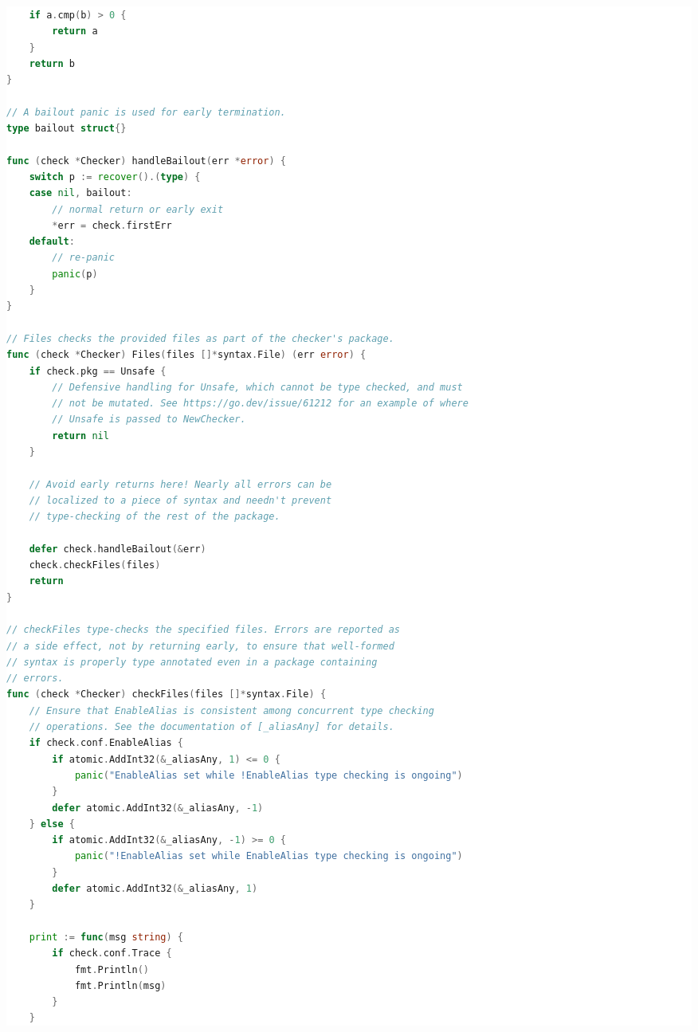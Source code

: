 ```go
	if a.cmp(b) > 0 {
		return a
	}
	return b
}

// A bailout panic is used for early termination.
type bailout struct{}

func (check *Checker) handleBailout(err *error) {
	switch p := recover().(type) {
	case nil, bailout:
		// normal return or early exit
		*err = check.firstErr
	default:
		// re-panic
		panic(p)
	}
}

// Files checks the provided files as part of the checker's package.
func (check *Checker) Files(files []*syntax.File) (err error) {
	if check.pkg == Unsafe {
		// Defensive handling for Unsafe, which cannot be type checked, and must
		// not be mutated. See https://go.dev/issue/61212 for an example of where
		// Unsafe is passed to NewChecker.
		return nil
	}

	// Avoid early returns here! Nearly all errors can be
	// localized to a piece of syntax and needn't prevent
	// type-checking of the rest of the package.

	defer check.handleBailout(&err)
	check.checkFiles(files)
	return
}

// checkFiles type-checks the specified files. Errors are reported as
// a side effect, not by returning early, to ensure that well-formed
// syntax is properly type annotated even in a package containing
// errors.
func (check *Checker) checkFiles(files []*syntax.File) {
	// Ensure that EnableAlias is consistent among concurrent type checking
	// operations. See the documentation of [_aliasAny] for details.
	if check.conf.EnableAlias {
		if atomic.AddInt32(&_aliasAny, 1) <= 0 {
			panic("EnableAlias set while !EnableAlias type checking is ongoing")
		}
		defer atomic.AddInt32(&_aliasAny, -1)
	} else {
		if atomic.AddInt32(&_aliasAny, -1) >= 0 {
			panic("!EnableAlias set while EnableAlias type checking is ongoing")
		}
		defer atomic.AddInt32(&_aliasAny, 1)
	}

	print := func(msg string) {
		if check.conf.Trace {
			fmt.Println()
			fmt.Println(msg)
		}
	}
```